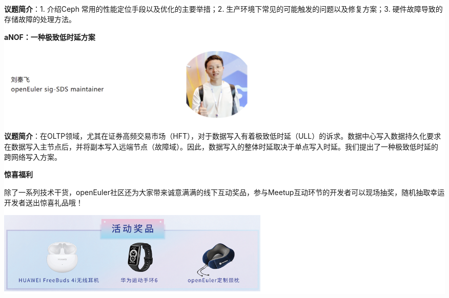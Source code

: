 **议题简介**：1. 介绍Ceph 常用的性能定位手段以及优化的主要举措；2.
生产环境下常见的可能触发的问题以及修复方案；3.
硬件故障导致的存储故障的处理方法。

**aNOF：一种极致低时延方案**

<img src="./media/image5.png" width="500" >

**议题简介**：在OLTP领域，尤其在证券高频交易市场（HFT），对于数据写入有着极致低时延（ULL）的诉求。数据中心写入数据持久化要求在数据写入主节点后，并将副本写入远端节点（故障域）。因此，数据写入的整体时延取决于单点写入时延。我们提出了一种极致低时延的跨网络写入方案。

**惊喜福利**

除了一系列技术干货，openEuler社区还为大家带来诚意满满的线下互动奖品，参与Meetup互动环节的开发者可以现场抽奖，随机抽取幸运开发者送出惊喜礼品哦！

<img src="./media/image6.png" width="500" >